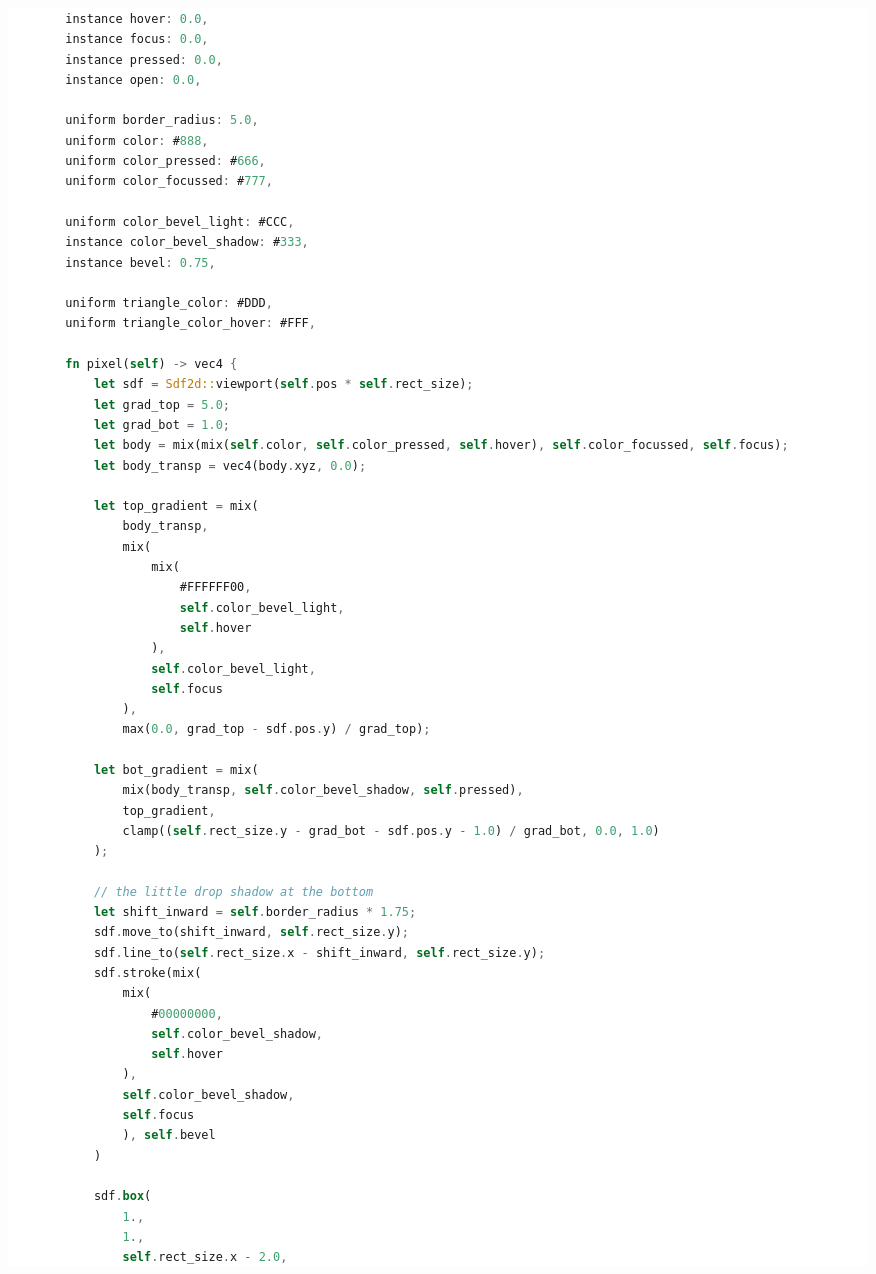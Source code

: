 ```Rust
		instance hover: 0.0,
		instance focus: 0.0,
		instance pressed: 0.0,
		instance open: 0.0,
		
		uniform border_radius: 5.0,
		uniform color: #888,
		uniform color_pressed: #666,
		uniform color_focussed: #777,

		uniform color_bevel_light: #CCC,
		instance color_bevel_shadow: #333,
		instance bevel: 0.75,

		uniform triangle_color: #DDD,
		uniform triangle_color_hover: #FFF,

		fn pixel(self) -> vec4 {
			let sdf = Sdf2d::viewport(self.pos * self.rect_size);
			let grad_top = 5.0;
			let grad_bot = 1.0;
			let body = mix(mix(self.color, self.color_pressed, self.hover), self.color_focussed, self.focus);
			let body_transp = vec4(body.xyz, 0.0);

			let top_gradient = mix(
				body_transp,
				mix(
					mix(
						#FFFFFF00,
						self.color_bevel_light,
						self.hover
					),
					self.color_bevel_light,
					self.focus
				),
				max(0.0, grad_top - sdf.pos.y) / grad_top);

			let bot_gradient = mix(
				mix(body_transp, self.color_bevel_shadow, self.pressed),
				top_gradient,
				clamp((self.rect_size.y - grad_bot - sdf.pos.y - 1.0) / grad_bot, 0.0, 1.0)
			);

			// the little drop shadow at the bottom
			let shift_inward = self.border_radius * 1.75;
			sdf.move_to(shift_inward, self.rect_size.y);
			sdf.line_to(self.rect_size.x - shift_inward, self.rect_size.y);
			sdf.stroke(mix(
				mix(
					#00000000,
					self.color_bevel_shadow,
					self.hover
				),
				self.color_bevel_shadow,
				self.focus
				), self.bevel
			)

			sdf.box(
				1.,
				1.,
				self.rect_size.x - 2.0,
```